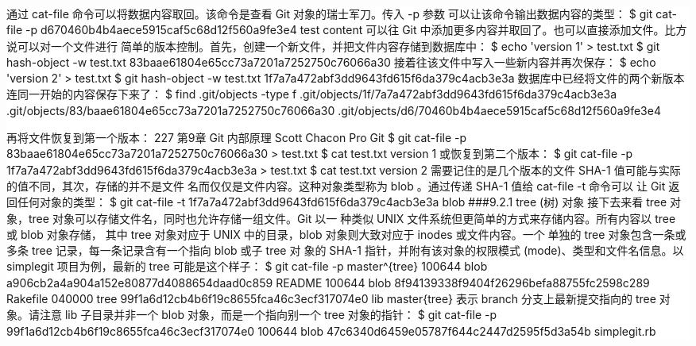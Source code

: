 通过 cat-file 命令可以将数据内容取回。该命令是查看 Git 对象的瑞士军刀。传入 -p 参数
可以让该命令输出数据内容的类型：
$ git cat-file -p d670460b4b4aece5915caf5c68d12f560a9fe3e4
test content
可以往 Git 中添加更多内容并取回了。也可以直接添加文件。比方说可以对一个文件进行
简单的版本控制。首先，创建一个新文件，并把文件内容存储到数据库中：
$ echo 'version 1' > test.txt
$ git hash-object -w test.txt
83baae61804e65cc73a7201a7252750c76066a30
接着往该文件中写入一些新内容并再次保存：
$ echo 'version 2' > test.txt
$ git hash-object -w test.txt
1f7a7a472abf3dd9643fd615f6da379c4acb3e3a
数据库中已经将文件的两个新版本连同一开始的内容保存下来了：
$ find .git/objects -type f
.git/objects/1f/7a7a472abf3dd9643fd615f6da379c4acb3e3a
.git/objects/83/baae61804e65cc73a7201a7252750c76066a30
.git/objects/d6/70460b4b4aece5915caf5c68d12f560a9fe3e4

再将文件恢复到第一个版本：
227
第9章 Git 内部原理 Scott Chacon Pro Git
$ git cat-file -p 83baae61804e65cc73a7201a7252750c76066a30 > test.txt
$ cat test.txt
version 1
或恢复到第二个版本：
$ git cat-file -p 1f7a7a472abf3dd9643fd615f6da379c4acb3e3a > test.txt
$ cat test.txt
version 2
需要记住的是几个版本的文件 SHA-1 值可能与实际的值不同，其次，存储的并不是文件
名而仅仅是文件内容。这种对象类型称为 blob 。通过传递 SHA-1 值给 cat-file -t 命令可以
让 Git 返回任何对象的类型：
$ git cat-file -t 1f7a7a472abf3dd9643fd615f6da379c4acb3e3a
blob
###9.2.1 tree (树) 对象
接下去来看 tree 对象，tree 对象可以存储文件名，同时也允许存储一组文件。Git 以一
种类似 UNIX 文件系统但更简单的方式来存储内容。所有内容以 tree 或 blob 对象存储，
其中 tree 对象对应于 UNIX 中的目录，blob 对象则大致对应于 inodes 或文件内容。一个
单独的 tree 对象包含一条或多条 tree 记录，每一条记录含有一个指向 blob 或子 tree 对
象的 SHA-1 指针，并附有该对象的权限模式 (mode)、类型和文件名信息。以 simplegit
项目为例，最新的 tree 可能是这个样子：
$ git cat-file -p master^{tree}
100644 blob a906cb2a4a904a152e80877d4088654daad0c859 README
100644 blob 8f94139338f9404f26296befa88755fc2598c289 Rakefile
040000 tree 99f1a6d12cb4b6f19c8655fca46c3ecf317074e0 lib
master{tree}
表示 branch 分支上最新提交指向的 tree 对象。请注意 lib 子目录并非一个
blob 对象，而是一个指向别一个 tree 对象的指针：
$ git cat-file -p 99f1a6d12cb4b6f19c8655fca46c3ecf317074e0
100644 blob 47c6340d6459e05787f644c2447d2595f5d3a54b simplegit.rb

